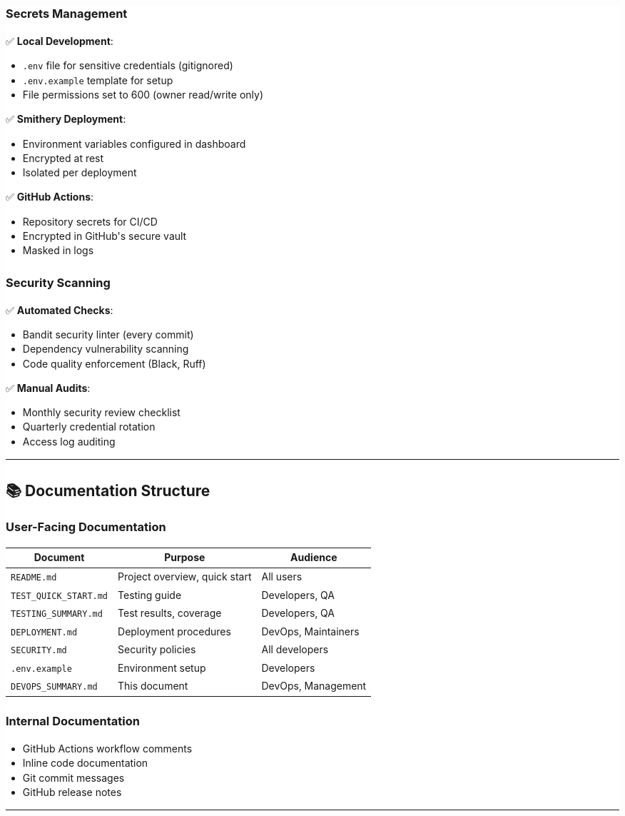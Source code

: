 ### Secrets Management

✅ **Local Development**:
- `.env` file for sensitive credentials (gitignored)
- `.env.example` template for setup
- File permissions set to 600 (owner read/write only)

✅ **Smithery Deployment**:
- Environment variables configured in dashboard
- Encrypted at rest
- Isolated per deployment

✅ **GitHub Actions**:
- Repository secrets for CI/CD
- Encrypted in GitHub's secure vault
- Masked in logs

### Security Scanning

✅ **Automated Checks**:
- Bandit security linter (every commit)
- Dependency vulnerability scanning
- Code quality enforcement (Black, Ruff)

✅ **Manual Audits**:
- Monthly security review checklist
- Quarterly credential rotation
- Access log auditing

---

## 📚 Documentation Structure

### User-Facing Documentation

| Document | Purpose | Audience |
|----------|---------|----------|
| `README.md` | Project overview, quick start | All users |
| `TEST_QUICK_START.md` | Testing guide | Developers, QA |
| `TESTING_SUMMARY.md` | Test results, coverage | Developers, QA |
| `DEPLOYMENT.md` | Deployment procedures | DevOps, Maintainers |
| `SECURITY.md` | Security policies | All developers |
| `.env.example` | Environment setup | Developers |
| `DEVOPS_SUMMARY.md` | This document | DevOps, Management |

### Internal Documentation

- GitHub Actions workflow comments
- Inline code documentation
- Git commit messages
- GitHub release notes

---